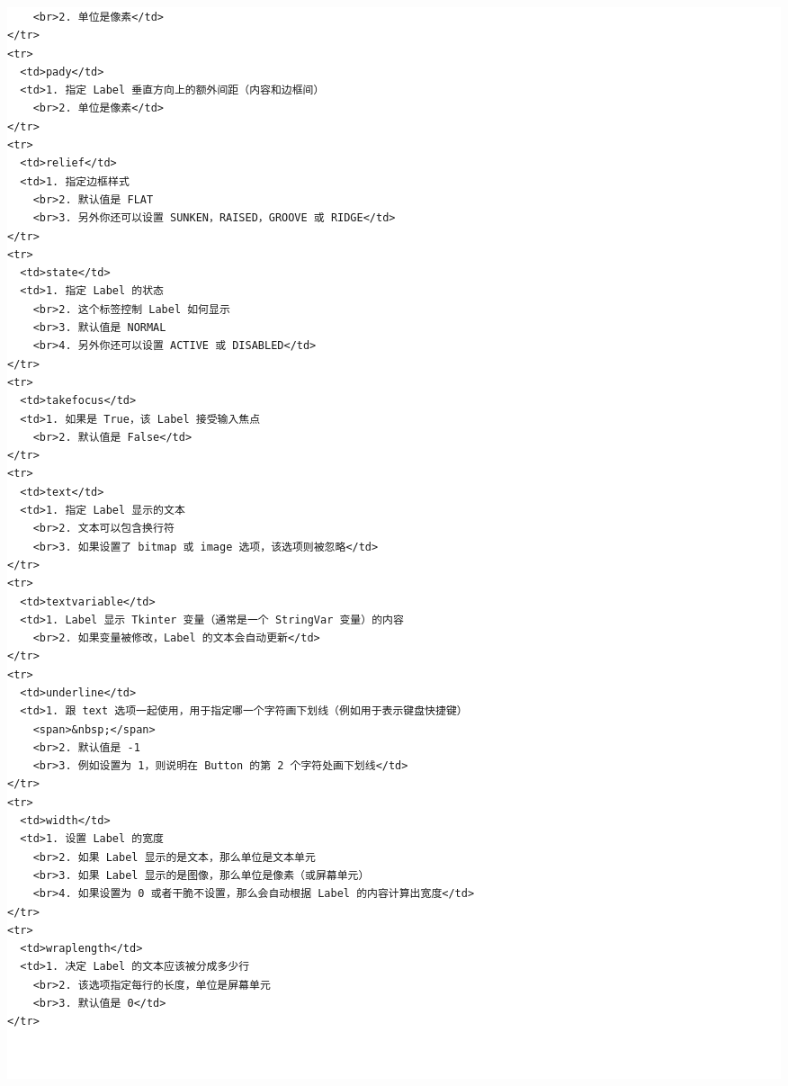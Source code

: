         <br>2. 单位是像素</td>
    </tr>
    <tr>
      <td>pady</td>
      <td>1. 指定 Label 垂直方向上的额外间距（内容和边框间）
        <br>2. 单位是像素</td>
    </tr>
    <tr>
      <td>relief</td>
      <td>1. 指定边框样式
        <br>2. 默认值是 FLAT
        <br>3. 另外你还可以设置 SUNKEN，RAISED，GROOVE 或 RIDGE</td>
    </tr>
    <tr>
      <td>state</td>
      <td>1. 指定 Label 的状态
        <br>2. 这个标签控制 Label 如何显示
        <br>3. 默认值是 NORMAL
        <br>4. 另外你还可以设置 ACTIVE 或 DISABLED</td>
    </tr>
    <tr>
      <td>takefocus</td>
      <td>1. 如果是 True，该 Label 接受输入焦点
        <br>2. 默认值是 False</td>
    </tr>
    <tr>
      <td>text</td>
      <td>1. 指定 Label 显示的文本
        <br>2. 文本可以包含换行符
        <br>3. 如果设置了 bitmap 或 image 选项，该选项则被忽略</td>
    </tr>
    <tr>
      <td>textvariable</td>
      <td>1. Label 显示 Tkinter 变量（通常是一个 StringVar 变量）的内容
        <br>2. 如果变量被修改，Label 的文本会自动更新</td>
    </tr>
    <tr>
      <td>underline</td>
      <td>1. 跟 text 选项一起使用，用于指定哪一个字符画下划线（例如用于表示键盘快捷键）
        <span>&nbsp;</span>
        <br>2. 默认值是 -1
        <br>3. 例如设置为 1，则说明在 Button 的第 2 个字符处画下划线</td>
    </tr>
    <tr>
      <td>width</td>
      <td>1. 设置 Label 的宽度
        <br>2. 如果 Label 显示的是文本，那么单位是文本单元
        <br>3. 如果 Label 显示的是图像，那么单位是像素（或屏幕单元）
        <br>4. 如果设置为 0 或者干脆不设置，那么会自动根据 Label 的内容计算出宽度</td>
    </tr>
    <tr>
      <td>wraplength</td>
      <td>1. 决定 Label 的文本应该被分成多少行
        <br>2. 该选项指定每行的长度，单位是屏幕单元
        <br>3. 默认值是 0</td>
    </tr>
  </tbody>
</table>
<br>
<br>
